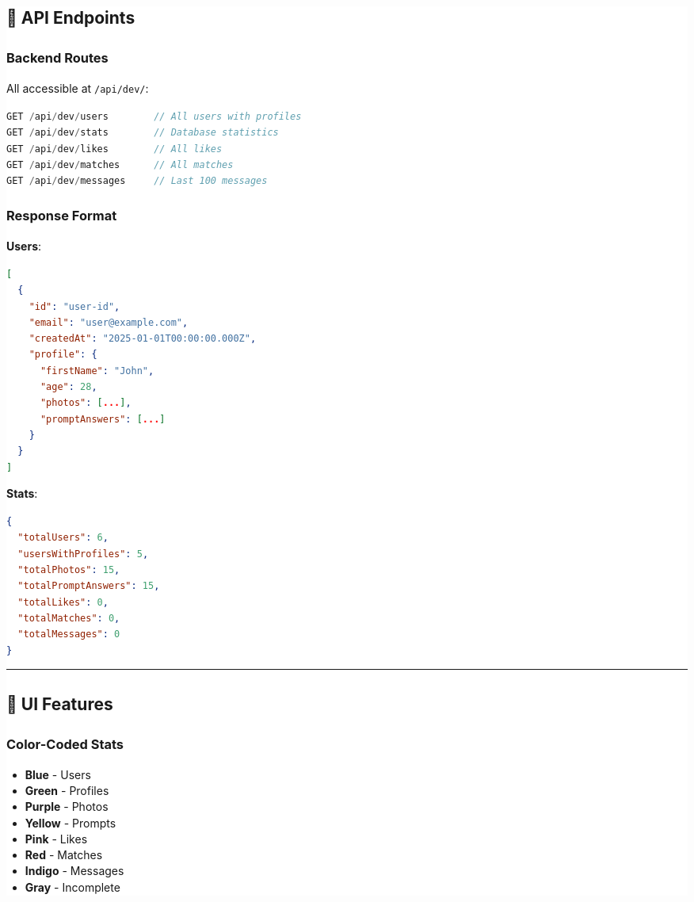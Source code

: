 
## 📝 API Endpoints

### Backend Routes
All accessible at `/api/dev/`:

```typescript
GET /api/dev/users        // All users with profiles
GET /api/dev/stats        // Database statistics
GET /api/dev/likes        // All likes
GET /api/dev/matches      // All matches
GET /api/dev/messages     // Last 100 messages
```

### Response Format

**Users**:
```json
[
  {
    "id": "user-id",
    "email": "user@example.com",
    "createdAt": "2025-01-01T00:00:00.000Z",
    "profile": {
      "firstName": "John",
      "age": 28,
      "photos": [...],
      "promptAnswers": [...]
    }
  }
]
```

**Stats**:
```json
{
  "totalUsers": 6,
  "usersWithProfiles": 5,
  "totalPhotos": 15,
  "totalPromptAnswers": 15,
  "totalLikes": 0,
  "totalMatches": 0,
  "totalMessages": 0
}
```

---

## 🎨 UI Features

### Color-Coded Stats
- **Blue** - Users
- **Green** - Profiles
- **Purple** - Photos
- **Yellow** - Prompts
- **Pink** - Likes
- **Red** - Matches
- **Indigo** - Messages
- **Gray** - Incomplete

